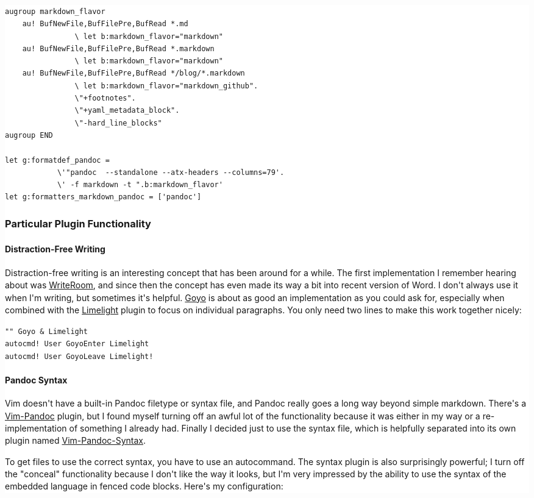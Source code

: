 ```vim
augroup markdown_flavor
    au! BufNewFile,BufFilePre,BufRead *.md 
                \ let b:markdown_flavor="markdown"
    au! BufNewFile,BufFilePre,BufRead *.markdown
                \ let b:markdown_flavor="markdown"
    au! BufNewFile,BufFilePre,BufRead */blog/*.markdown
                \ let b:markdown_flavor="markdown_github".
                \"+footnotes".
                \"+yaml_metadata_block".
                \"-hard_line_blocks"
augroup END

let g:formatdef_pandoc =
            \'"pandoc  --standalone --atx-headers --columns=79'.
            \' -f markdown -t ".b:markdown_flavor'
let g:formatters_markdown_pandoc = ['pandoc']
```

### Particular Plugin Functionality

#### Distraction-Free Writing

Distraction-free writing is an interesting concept that has been around for a
while. The first implementation I remember hearing about was
[WriteRoom](http://www.hogbaysoftware.com/products/writeroom), and since then
the concept has even made its way a bit into recent version of Word. I don't
always use it when I'm writing, but sometimes it's helpful.
[Goyo](https://github.com/junegunn/goyo.vim) is about as good an implementation
as you could ask for, especially when combined with the
[Limelight](https://github.com/junegunn/limelight.vim) plugin to focus on
individual paragraphs. You only need two lines to make this work together
nicely:

``` vim
"" Goyo & Limelight
autocmd! User GoyoEnter Limelight
autocmd! User GoyoLeave Limelight!
```

#### Pandoc Syntax

Vim doesn't have a built-in Pandoc filetype or syntax file, and Pandoc really
goes a long way beyond simple markdown. There's a
[Vim-Pandoc](https://github.com/vim-pandoc/vim-pandoc) plugin, but I found
myself turning off an awful lot of the functionality because it was either in
my way or a re-implementation of something I already had. Finally I decided
just to use the syntax file, which is helpfully separated into its own plugin
named [Vim-Pandoc-Syntax](https://github.com/vim-pandoc/vim-pandoc-syntax). 

To get files to use the correct syntax, you have to use an autocommand.
The syntax plugin is also surprisingly powerful; I turn off the "conceal"
functionality because I don't like the way it looks, but I'm very impressed by
the ability to use the syntax of the embedded language in fenced code blocks.
Here's my configuration:


[^1]: Yes, I've heard of Sublime and PyCharm and Atom and all of them. No thank
[^2]: I mean, just look at this website. I like things clean and simple.
[^3]: Makefiles are the exception, which is *infuriating*.
[^4]: The only real problem I have with it is that if you try to edit a
[^5]: My requirements here include: black background and nothing else, not
[^6]: Oh, don't judge, you don't write them either.